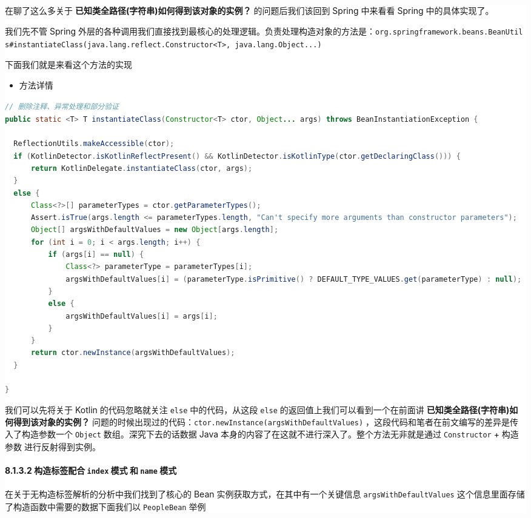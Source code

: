 

在聊了这么多关于 **已知类全路径(字符串)如何得到该对象的实例？** 的问题后我们该回到 Spring 中来看看 Spring 中的具体实现了。

 我们先不管 Spring 外层的各种调用我们直接找到最核心的处理逻辑。负责处理构造对象的方法是：`org.springframework.beans.BeanUtils#instantiateClass(java.lang.reflect.Constructor<T>, java.lang.Object...)`

下面我们就是来看这个方法的实现

- 方法详情

```java
// 删除注释、异常处理和部分验证
public static <T> T instantiateClass(Constructor<T> ctor, Object... args) throws BeanInstantiationException {
    
  ReflectionUtils.makeAccessible(ctor);
  if (KotlinDetector.isKotlinReflectPresent() && KotlinDetector.isKotlinType(ctor.getDeclaringClass())) {
      return KotlinDelegate.instantiateClass(ctor, args);
  }
  else {
      Class<?>[] parameterTypes = ctor.getParameterTypes();
      Assert.isTrue(args.length <= parameterTypes.length, "Can't specify more arguments than constructor parameters");
      Object[] argsWithDefaultValues = new Object[args.length];
      for (int i = 0; i < args.length; i++) {
          if (args[i] == null) {
              Class<?> parameterType = parameterTypes[i];
              argsWithDefaultValues[i] = (parameterType.isPrimitive() ? DEFAULT_TYPE_VALUES.get(parameterType) : null);
          }
          else {
              argsWithDefaultValues[i] = args[i];
          }
      }
      return ctor.newInstance(argsWithDefaultValues);
  }

}
```

  

我们可以先将关于 Kotlin 的代码忽略就关注 `else` 中的代码，从这段 `else` 的返回值上我们可以看到一个在前面讲 **已知类全路径(字符串)如何得到该对象的实例？** 问题的时候出现过的代码：`ctor.newInstance(argsWithDefaultValues)` ，这段代码和笔者在前文编写的差异是传入了构造参数一个 `Object` 数组。深究下去的话数据 Java 本身的内容了在这就不进行深入了。整个方法无非就是通过 `Constructor` + 构造参数 进行反射得到实例。 







#### 8.1.3.2 构造标签配合 `index` 模式 和 `name` 模式

在关于无构造标签解析的分析中我们找到了核心的 Bean 实例获取方式，在其中有一个关键信息 `argsWithDefaultValues` 这个信息里面存储了构造函数中需要的数据下面我们以 `PeopleBean` 举例
